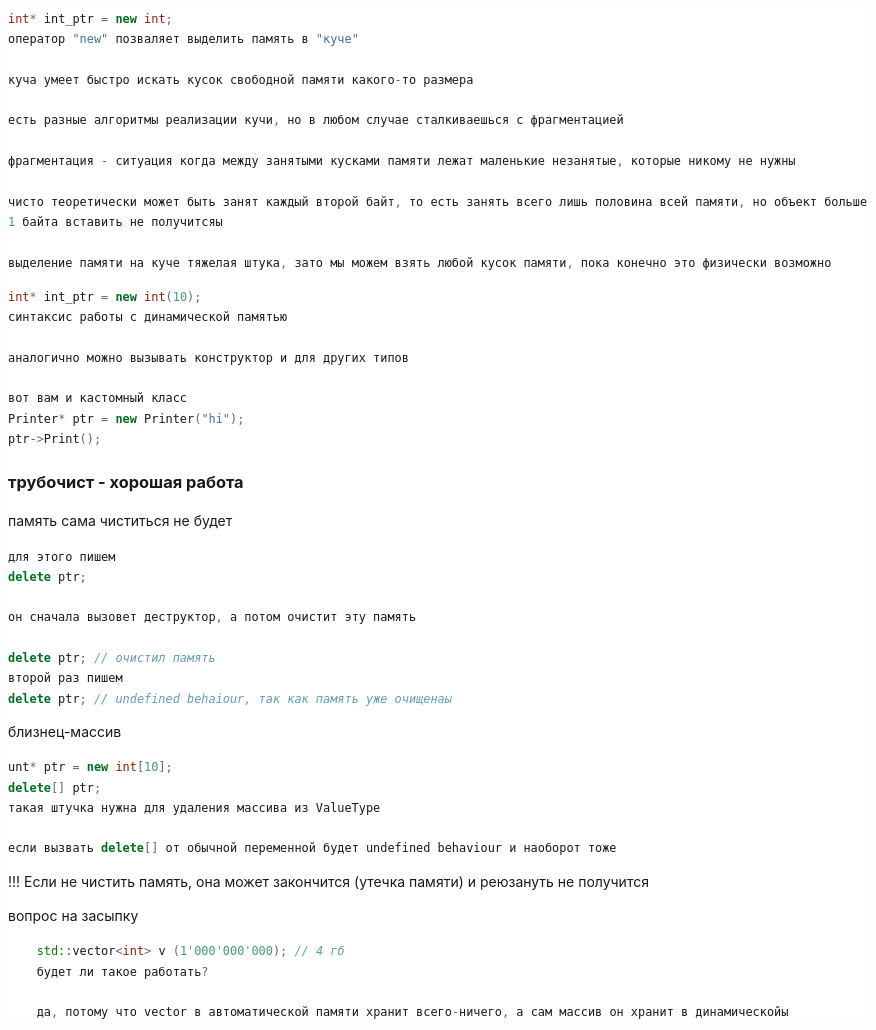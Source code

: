 ```cpp
int* int_ptr = new int;
оператор "new" позваляет выделить память в "куче"

куча умеет быстро искать кусок свободной памяти какого-то размера

есть разные алгоритмы реализации кучи, но в любом случае сталкиваешься с фрагментацией

фрагментация - ситуация когда между занятыми кусками памяти лежат маленькие незанятые, которые никому не нужны

чисто теоретически может быть занят каждый второй байт, то есть занять всего лишь половина всей памяти, но объект больше 1 байта вставить не получитсяы

выделение памяти на куче тяжелая штука, зато мы можем взять любой кусок памяти, пока конечно это физически возможно
```

```cpp
int* int_ptr = new int(10);
синтаксис работы с динамической памятью

аналогично можно вызывать конструктор и для других типов

вот вам и кастомный класс
Printer* ptr = new Printer("hi");
ptr->Print();
```

### **трубочист - хорошая работа**
память сама чиститься не будет
```cpp
для этого пишем
delete ptr;

он сначала вызовет деструктор, а потом очистит эту память

delete ptr; // очистил память
второй раз пишем
delete ptr; // undefined behaiour, так как память уже очищенаы
```

близнец-массив
```cpp
unt* ptr = new int[10];
delete[] ptr;
такая штучка нужна для удаления массива из ValueType

если вызвать delete[] от обычной переменной будет undefined behaviour и наоборот тоже
```

!!! Если не чистить память, она может закончится (утечка памяти) и реюзануть не получится

вопрос на засыпку
```cpp
	std::vector<int> v (1'000'000'000); // 4 гб
	будет ли такое работать?
	
	да, потому что vector в автоматической памяти хранит всего-ничего, а сам массив он хранит в динамическойы
```